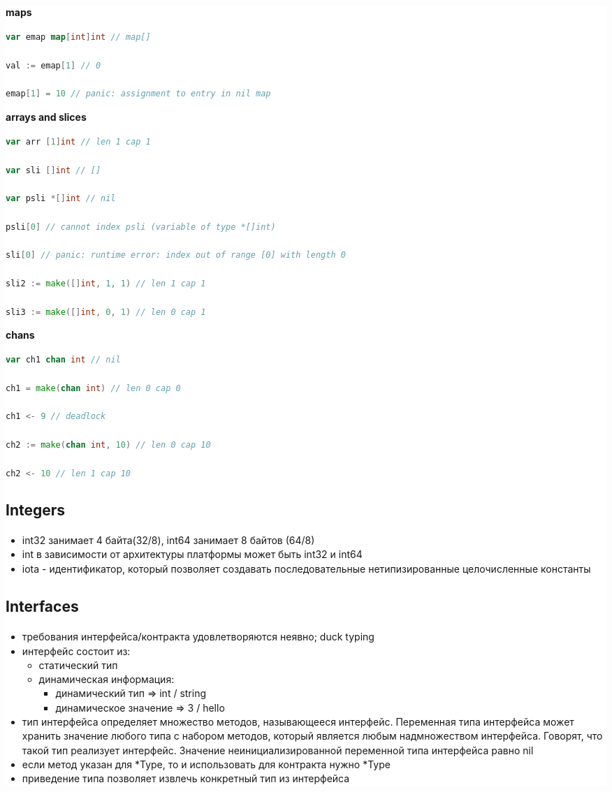 **maps**

```go
var emap map[int]int // map[]

val := emap[1] // 0

emap[1] = 10 // panic: assignment to entry in nil map
```

**arrays and slices**

```go
var arr [1]int // len 1 cap 1

var sli []int // []

var psli *[]int // nil

psli[0] // cannot index psli (variable of type *[]int)

sli[0] // panic: runtime error: index out of range [0] with length 0

sli2 := make([]int, 1, 1) // len 1 cap 1

sli3 := make([]int, 0, 1) // len 0 cap 1
```

**chans**

```go
var ch1 chan int // nil

ch1 = make(chan int) // len 0 cap 0

ch1 <- 9 // deadlock

ch2 := make(chan int, 10) // len 0 cap 10

ch2 <- 10 // len 1 cap 10
```

## Integers

- int32 занимает 4 байта(32/8), int64 занимает 8 байтов (64/8)
- int в зависимости от архитектуры платформы может быть int32 и int64
- iota - идентификатор, который позволяет создавать последовательные нетипизированные целочисленные константы

## Interfaces

- требования интерфейса/контракта удовлетворяются неявно; duck typing
- интерфейс состоит из:
  - статический тип
  - динамическая информация:
    - динамический тип => int / string
    - динамическое значение => 3 / hello
- тип интерфейса определяет множество методов, называющееся интерфейс. Переменная типа интерфейса может хранить значение любого типа с набором методов, который является любым надмножеством интерфейса. Говорят, что такой тип реализует интерфейс. Значение неинициализированной переменной типа интерфейса равно nil
- если метод указан для *Type, то и использовать для контракта нужно *Type
- приведение типа позволяет извлечь конкретный тип из интерфейса
